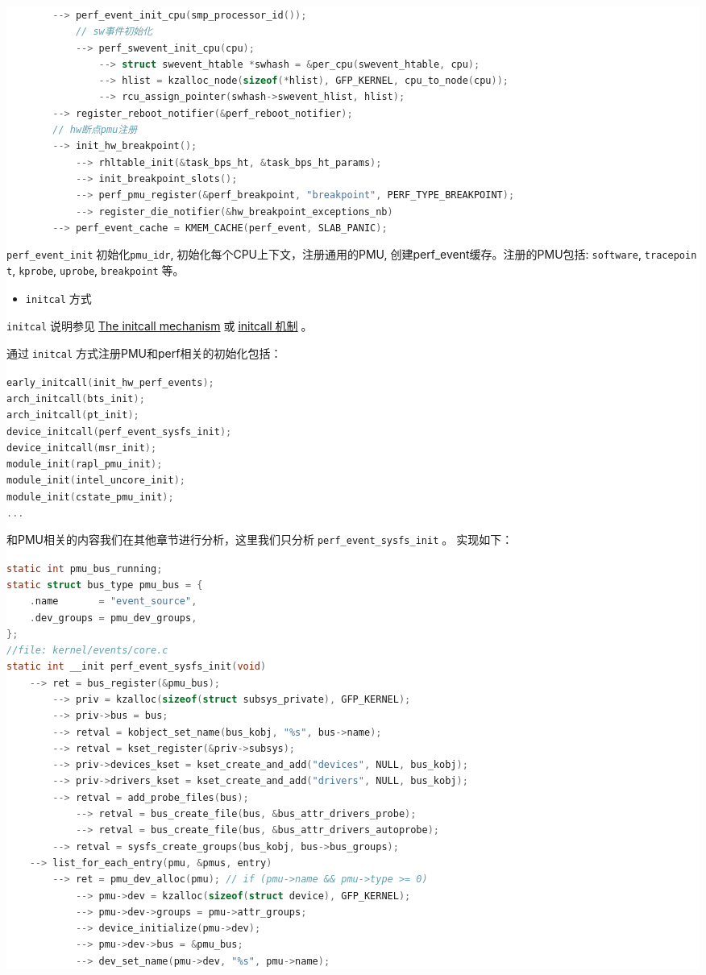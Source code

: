 ```C
        --> perf_event_init_cpu(smp_processor_id());
            // sw事件初始化
            --> perf_swevent_init_cpu(cpu);
                --> struct swevent_htable *swhash = &per_cpu(swevent_htable, cpu);
                --> hlist = kzalloc_node(sizeof(*hlist), GFP_KERNEL, cpu_to_node(cpu));
                --> rcu_assign_pointer(swhash->swevent_hlist, hlist);
        --> register_reboot_notifier(&perf_reboot_notifier);
        // hw断点pmu注册
        --> init_hw_breakpoint();
            --> rhltable_init(&task_bps_ht, &task_bps_ht_params);
            --> init_breakpoint_slots();
            --> perf_pmu_register(&perf_breakpoint, "breakpoint", PERF_TYPE_BREAKPOINT);
            --> register_die_notifier(&hw_breakpoint_exceptions_nb)
        --> perf_event_cache = KMEM_CACHE(perf_event, SLAB_PANIC);
```

`perf_event_init` 初始化`pmu_idr`, 初始化每个CPU上下文，注册通用的PMU, 创建perf_event缓存。注册的PMU包括: `software`, `tracepoint`, `kprobe`, `uprobe`, `breakpoint` 等。

* `initcal` 方式

`initcal` 说明参见 [The initcall mechanism](https://0xax.gitbook.io/linux-insides/summary/concepts/linux-cpu-3) 或 [initcall 机制](https://github.com/mannkafai/linux-insides-zh/blob/main/09-concepts/09-concepts-03.md) 。

通过 `initcal` 方式注册PMU和perf相关的初始化包括：

```C
early_initcall(init_hw_perf_events);
arch_initcall(bts_init);
arch_initcall(pt_init);
device_initcall(perf_event_sysfs_init);
device_initcall(msr_init);
module_init(rapl_pmu_init);
module_init(intel_uncore_init);
module_init(cstate_pmu_init);
...
```

和PMU相关的内容我们在其他章节进行分析，这里我们只分析 `perf_event_sysfs_init` 。 实现如下：

```C
static int pmu_bus_running;
static struct bus_type pmu_bus = {
	.name		= "event_source",
	.dev_groups	= pmu_dev_groups,
};
//file: kernel/events/core.c
static int __init perf_event_sysfs_init(void)
    --> ret = bus_register(&pmu_bus);
        --> priv = kzalloc(sizeof(struct subsys_private), GFP_KERNEL);
        --> priv->bus = bus;
        --> retval = kobject_set_name(bus_kobj, "%s", bus->name);
        --> retval = kset_register(&priv->subsys);
        --> priv->devices_kset = kset_create_and_add("devices", NULL, bus_kobj);
        --> priv->drivers_kset = kset_create_and_add("drivers", NULL, bus_kobj);
        --> retval = add_probe_files(bus);
            --> retval = bus_create_file(bus, &bus_attr_drivers_probe);
            --> retval = bus_create_file(bus, &bus_attr_drivers_autoprobe);
        --> retval = sysfs_create_groups(bus_kobj, bus->bus_groups);
    --> list_for_each_entry(pmu, &pmus, entry)
        --> ret = pmu_dev_alloc(pmu); // if (pmu->name && pmu->type >= 0)
            --> pmu->dev = kzalloc(sizeof(struct device), GFP_KERNEL);
            --> pmu->dev->groups = pmu->attr_groups;
            --> device_initialize(pmu->dev);
            --> pmu->dev->bus = &pmu_bus;
            --> dev_set_name(pmu->dev, "%s", pmu->name);
```